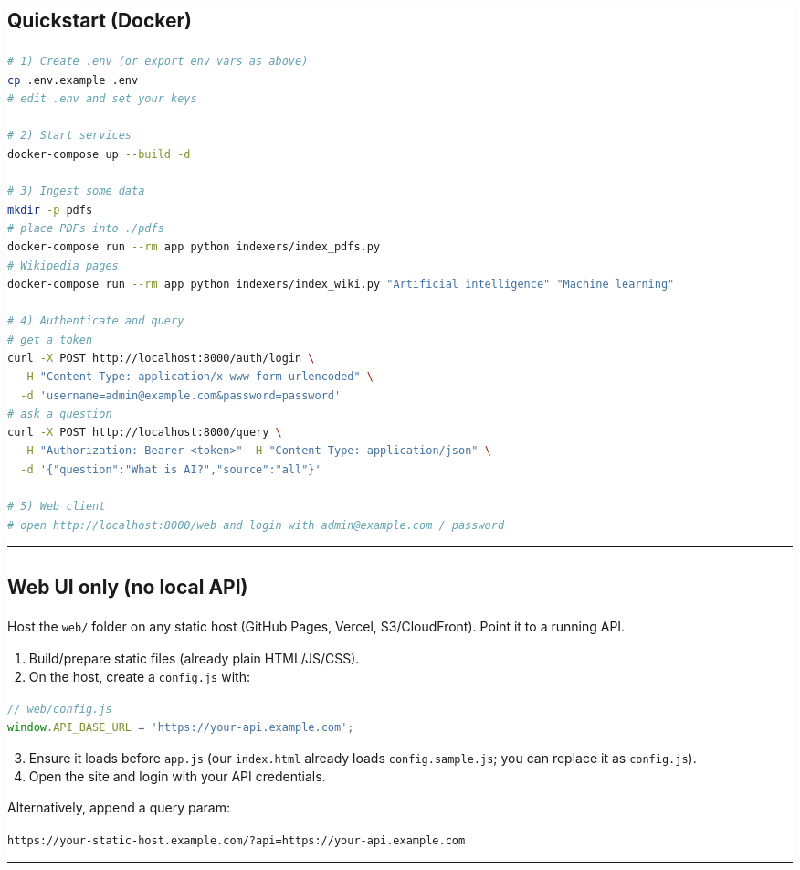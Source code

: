 
## Quickstart (Docker)
```bash
# 1) Create .env (or export env vars as above)
cp .env.example .env
# edit .env and set your keys

# 2) Start services
docker-compose up --build -d

# 3) Ingest some data
mkdir -p pdfs
# place PDFs into ./pdfs
docker-compose run --rm app python indexers/index_pdfs.py
# Wikipedia pages
docker-compose run --rm app python indexers/index_wiki.py "Artificial intelligence" "Machine learning"

# 4) Authenticate and query
# get a token
curl -X POST http://localhost:8000/auth/login \
  -H "Content-Type: application/x-www-form-urlencoded" \
  -d 'username=admin@example.com&password=password'
# ask a question
curl -X POST http://localhost:8000/query \
  -H "Authorization: Bearer <token>" -H "Content-Type: application/json" \
  -d '{"question":"What is AI?","source":"all"}'

# 5) Web client
# open http://localhost:8000/web and login with admin@example.com / password
```

---

## Web UI only (no local API)
Host the `web/` folder on any static host (GitHub Pages, Vercel, S3/CloudFront). Point it to a running API.

1) Build/prepare static files (already plain HTML/JS/CSS).
2) On the host, create a `config.js` with:
```js
// web/config.js
window.API_BASE_URL = 'https://your-api.example.com';
```
3) Ensure it loads before `app.js` (our `index.html` already loads `config.sample.js`; you can replace it as `config.js`).
4) Open the site and login with your API credentials.

Alternatively, append a query param:
```
https://your-static-host.example.com/?api=https://your-api.example.com
```

---